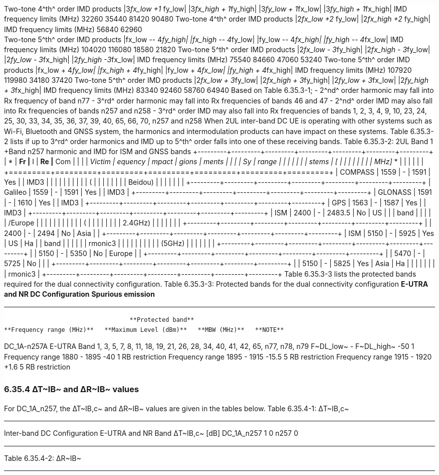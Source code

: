 Two-tone 4^th^ order IMD products \|3*fx_low +1* fy_low\| \|3*fx_high +
1*fy_high\| \|3*fy_low + 1*fx_low\| \|3*fy_high + 1*fx_high\| IMD frequency
limits (MHz) 32260 35440 81420 90480 Two-tone 4^th^ order IMD products
\|2*fx_low +2* fy_low\| \|2*fx_high +2* fy_high\|  
IMD frequency limits (MHz) 56840 62960  
Two-tone 5^th^ order IMD products \|fx_low -- 4*fy_high\| \|fx_high --
4*fy_low\| \|fy_low -- 4*fx_high\| \|fy_high -- 4*fx_low\| IMD frequency
limits (MHz) 104020 116080 18580 21820 Two-tone 5^th^ order IMD products
\|2*fx_low - 3*fy_high\| \|2*fx_high - 3*fy_low\| \|2*fy_low - 3*fx_high\|
\|2*fy_high -3*fx_low\| IMD frequency limits (MHz) 75540 84660 47060 53240
Two-tone 5^th^ order IMD products \|fx_low + 4*fy_low\| \|fx_high +
4*fy_high\| \|fy_low + 4*fx_low\| \|fy_high + 4*fx_high\| IMD frequency limits
(MHz) 107920 119980 34180 37420 Two-tone 5^th^ order IMD products \|2*fx_low +
3*fy_low\| \|2*fx_high + 3*fy_high\| \|2*fy_low + 3*fx_low\| \|2*fy_high +
3*fx_high\| IMD frequency limits (MHz) 83340 92460 58760 64940
Based on Table 6.35.3-1;
\- 2^nd^ order harmonic may fall into Rx frequency of band n77
\- 3^rd^ order harmonic may fall into Rx frequencies of bands 46 and 47
\- 2^nd^ order IMD may also fall into Rx frequencies of bands n257 and n258
\- 3^rd^ order IMD may also fall into Rx frequencies of bands 1, 2, 3, 4, 9,
10, 23, 24, 25, 30, 33, 34, 35, 36, 37, 39, 40, 65, 66, 70, n257 and n258
When 2UL inter-band DC UE is operating with other systems such as Wi-Fi,
Bluetooth and GNSS system, the harmonics and intermodulation products can have
impact on these systems. Table 6.35.3-2 lists if up to 3^rd^ order harmonics
and IMD up to 5^th^ order falls into one of these receiving bands.
Table 6.35.3-2: 2UL Band 1 +Band n257 harmonic and IMD for ISM and GNSS bands
+---------+---------+---------+---------+---------+---------+---------+ | * | **Fr |** I | **Re |** Com | | | | _Victim | equency | mpact_ _| gions_ _| ments_ _| | | | Sy | range | | | | | | | stems_ _| [ | | | | | | | | MHz]_ * | | | | | | +=========+=========+=========+=========+=========+=========+=========+ | COMPASS | 1559 | - | 1591 | Yes | | IMD3 | | | | | | | | | | ( | | | | | | | | Beidou) | | | | | | | +---------+---------+---------+---------+---------+---------+---------+ | Galileo | 1559 | - | 1591 | Yes | | IMD3 | +---------+---------+---------+---------+---------+---------+---------+ | GLONASS | 1591 | - | 1610 | Yes | | IMD3 | +---------+---------+---------+---------+---------+---------+---------+ | GPS | 1563 | - | 1587 | Yes | | IMD3 | +---------+---------+---------+---------+---------+---------+---------+ | ISM | 2400 | - | 2483.5 | No | US | | | band | | | | | /Europe | | | | | | | | | | | ( | | | | | | | | 2.4GHz) | | | | | | | +---------+---------+---------+---------+---------+---------+---------+ | | 2400 | - | 2494 | No | Asia | | +---------+---------+---------+---------+---------+---------+---------+ | ISM | 5150 | - | 5925 | Yes | US | Ha | | band | | | | | | rmonic3 | | | | | | | | | | (5GHz) | | | | | | | +---------+---------+---------+---------+---------+---------+---------+ | | 5150 | - | 5350 | No | Europe | | +---------+---------+---------+---------+---------+---------+---------+ | | 5470 | - | 5725 | No | | | +---------+---------+---------+---------+---------+---------+---------+ | | 5150 | - | 5825 | Yes | Asia | Ha | | | | | | | | rmonic3 | +---------+---------+---------+---------+---------+---------+---------+
Table 6.35.3-3 lists the protected bands required for the dual connectivity
configuration.
Table 6.35.3-3: Protected bands for the dual connectivity configuration
**E-UTRA and NR DC Configuration** **Spurious emission**
* * *
                                       **Protected band**                                                                     **Frequency range (MHz)**   **Maximum Level (dBm)**   **MBW (MHz)**   **NOTE**
DC_1A-n257A E-UTRA Band 1, 3, 5, 7, 8, 11, 18, 19, 21, 26, 28, 34, 40, 41, 42,
65, n77, n78, n79 F~DL_low~ - F~DL_high~ -50 1  
Frequency range 1880 - 1895 -40 1 RB restriction Frequency range 1895 - 1915
-15.5 5 RB restriction Frequency range 1915 - 1920 +1.6 5 RB restriction
### 6.35.4 ∆T~IB~ and ∆R~IB~ values
For DC_1A_n257, the ∆T~IB,c~ and ∆R~IB~ values are given in the tables below.
Table 6.35.4-1: ΔT~IB,c~
* * *
Inter-band DC Configuration E-UTRA and NR Band ΔT~IB,c~ [dB] DC_1A_n257 1 0
n257 0
* * *
Table 6.35.4-2: ΔR~IB~
* * *